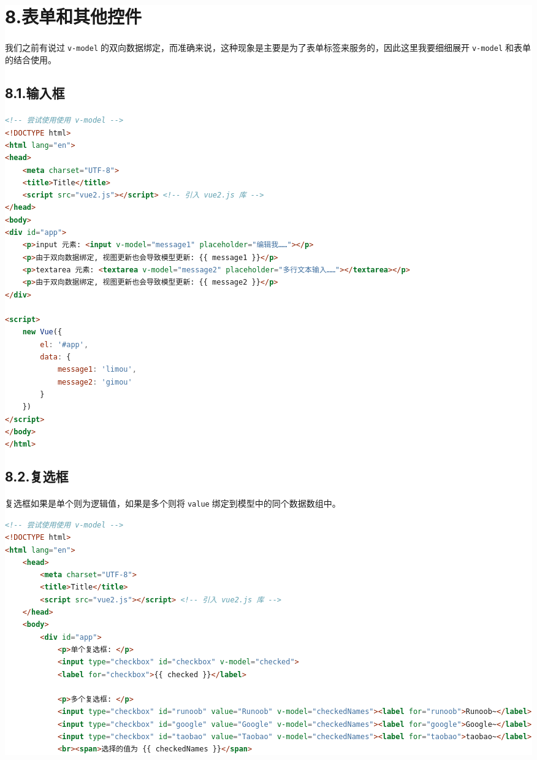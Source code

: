 # 8.表单和其他控件

我们之前有说过 `v-model` 的双向数据绑定，而准确来说，这种现象是主要是为了表单标签来服务的，因此这里我要细细展开 `v-model` 和表单的结合使用。

## 8.1.输入框

```html
<!-- 尝试使用使用 v-model -->
<!DOCTYPE html>
<html lang="en">
<head>
    <meta charset="UTF-8">
    <title>Title</title>
    <script src="vue2.js"></script> <!-- 引入 vue2.js 库 -->
</head>
<body>
<div id="app">
    <p>input 元素: <input v-model="message1" placeholder="编辑我……"></p>
    <p>由于双向数据绑定, 视图更新也会导致模型更新: {{ message1 }}</p>
    <p>textarea 元素: <textarea v-model="message2" placeholder="多行文本输入……"></textarea></p>
    <p>由于双向数据绑定, 视图更新也会导致模型更新: {{ message2 }}</p>
</div>

<script>
    new Vue({
        el: '#app',
        data: {
            message1: 'limou',
            message2: 'gimou'
        }
    })
</script>
</body>
</html>
```

## 8.2.复选框

复选框如果是单个则为逻辑值，如果是多个则将 `value` 绑定到模型中的同个数据数组中。

```html
<!-- 尝试使用使用 v-model -->
<!DOCTYPE html>
<html lang="en">
    <head>
        <meta charset="UTF-8">
        <title>Title</title>
        <script src="vue2.js"></script> <!-- 引入 vue2.js 库 -->
    </head>
    <body>
        <div id="app">
            <p>单个复选框: </p>
            <input type="checkbox" id="checkbox" v-model="checked">
            <label for="checkbox">{{ checked }}</label>

            <p>多个复选框: </p>
            <input type="checkbox" id="runoob" value="Runoob" v-model="checkedNames"><label for="runoob">Runoob~</label>
            <input type="checkbox" id="google" value="Google" v-model="checkedNames"><label for="google">Google~</label>
            <input type="checkbox" id="taobao" value="Taobao" v-model="checkedNames"><label for="taobao">taobao~</label>
            <br><span>选择的值为 {{ checkedNames }}</span>
```